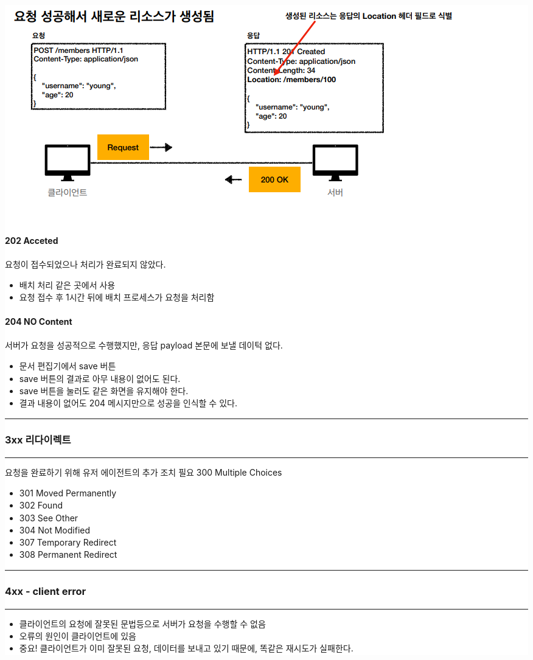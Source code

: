<img src = "/assets/img/web/http2/02.png">

#### 202 Acceted
요청이 접수되었으나 처리가 완료되지 않았다.
- 배치 처리 같은 곳에서 사용
- 요청 접수 후 1시간 뒤에 배치 프로세스가 요청을 처리함

#### 204 NO Content
서버가 요청을 성공적으로 수행했지만, 응답 payload 본문에 보낼 데이턱 없다.
- 문서 편집기에서 save 버튼
- save 버튼의 결과로 아무 내용이 없어도 된다.
- save 버튼을 눌러도 같은 화면을 유지해야 한다.
- 결과 내용이 없어도 204 메시지만으로 성공을 인식할 수 있다.

---
###  3xx 리다이렉트

---
요청을 완료하기 위해 유저 에이전트의 추가 조치 필요
300 Multiple Choices
- 301 Moved Permanently
- 302 Found
- 303 See Other
- 304 Not Modified
- 307 Temporary Redirect
- 308 Permanent Redirect

---
### 4xx - client error

---
- 클라이언트의 요청에 잘못된 문법등으로 서버가 요청을 수행할 수 없음
- 오류의 원인이 클라이언트에 있음
- 중요! 클라이언트가 이미 잘못된 요청, 데이터를 보내고 있기 때문에, 똑같은 재시도가 실패한다.
